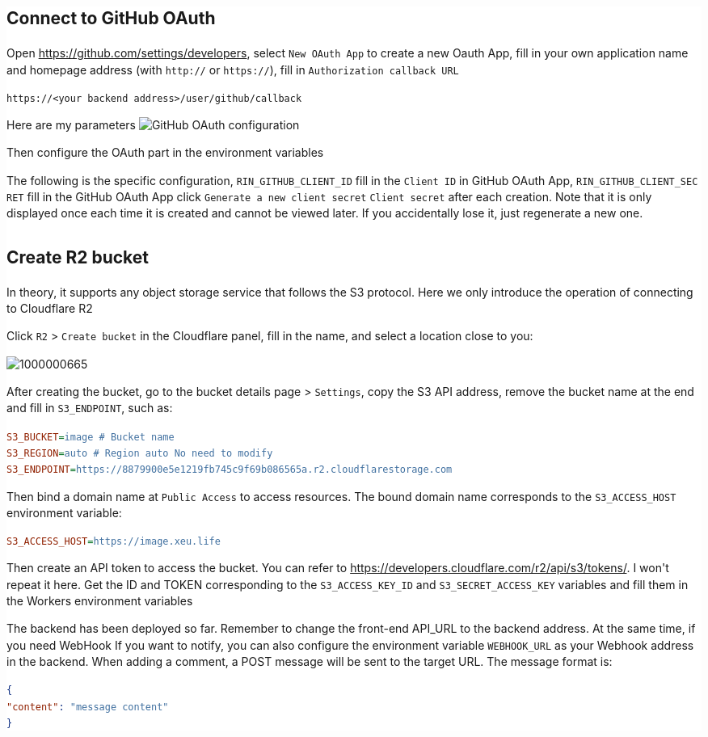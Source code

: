 ## Connect to GitHub OAuth

Open <https://github.com/settings/developers>, select `New OAuth App` to create a new Oauth App, fill in your own application name and homepage address (with `http://` or `https://`), fill in `Authorization callback URL`

```
https://<your backend address>/user/github/callback
```

Here are my parameters
![GitHub OAuth configuration](https://github.com/openRin/Rin/assets/36541432/74ab8d16-93ca-4919-beec-4beb7a2003a6)

Then configure the OAuth part in the environment variables

The following is the specific configuration, `RIN_GITHUB_CLIENT_ID` fill in the `Client ID` in GitHub OAuth App, `RIN_GITHUB_CLIENT_SECRET` fill in the GitHub OAuth App click `Generate a new client secret` `Client secret` after each creation. Note that it is only displayed once each time it is created and cannot be viewed later. If you accidentally lose it, just regenerate a new one.

## Create R2 bucket

In theory, it supports any object storage service that follows the S3 protocol. Here we only introduce the operation of connecting to Cloudflare R2

Click `R2` > `Create bucket` in the Cloudflare panel, fill in the name, and select a location close to you:

![1000000665](https://github.com/openRin/Rin/assets/36541432/17c5ad7b-8a3a-49b2-845a-8d043484aa63)

After creating the bucket, go to the bucket details page > `Settings`, copy the S3 API address, remove the bucket name at the end and fill in `S3_ENDPOINT`, such as:

```ini
S3_BUCKET=image # Bucket name
S3_REGION=auto # Region auto No need to modify
S3_ENDPOINT=https://8879900e5e1219fb745c9f69b086565a.r2.cloudflarestorage.com
```

Then bind a domain name at `Public Access` to access resources. The bound domain name corresponds to the `S3_ACCESS_HOST` environment variable:

```ini
S3_ACCESS_HOST=https://image.xeu.life
```

Then create an API token to access the bucket. You can refer to https://developers.cloudflare.com/r2/api/s3/tokens/. I won't repeat it here. Get the ID and TOKEN corresponding to the `S3_ACCESS_KEY_ID` and `S3_SECRET_ACCESS_KEY` variables and fill them in the Workers environment variables

The backend has been deployed so far. Remember to change the front-end API_URL to the backend address. At the same time, if you need WebHook If you want to notify, you can also configure the environment variable `WEBHOOK_URL` as your Webhook address in the backend. When adding a comment, a POST message will be sent to the target URL. The message format is:

```json
{
"content": "message content"
}
```
